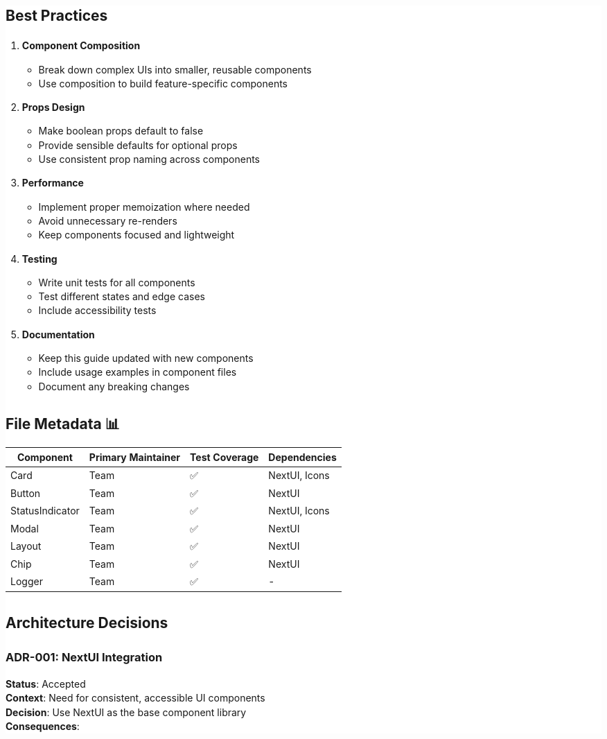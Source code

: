## Best Practices

1. **Component Composition**

   - Break down complex UIs into smaller, reusable components
   - Use composition to build feature-specific components

2. **Props Design**

   - Make boolean props default to false
   - Provide sensible defaults for optional props
   - Use consistent prop naming across components

3. **Performance**

   - Implement proper memoization where needed
   - Avoid unnecessary re-renders
   - Keep components focused and lightweight

4. **Testing**

   - Write unit tests for all components
   - Test different states and edge cases
   - Include accessibility tests

5. **Documentation**
   - Keep this guide updated with new components
   - Include usage examples in component files
   - Document any breaking changes

## File Metadata 📊

| Component       | Primary Maintainer | Test Coverage | Dependencies  |
| --------------- | ------------------ | ------------- | ------------- |
| Card            | Team               | ✅            | NextUI, Icons |
| Button          | Team               | ✅            | NextUI        |
| StatusIndicator | Team               | ✅            | NextUI, Icons |
| Modal           | Team               | ✅            | NextUI        |
| Layout          | Team               | ✅            | NextUI        |
| Chip            | Team               | ✅            | NextUI        |
| Logger          | Team               | ✅            | -             |

## Architecture Decisions

### ADR-001: NextUI Integration

**Status**: Accepted  
**Context**: Need for consistent, accessible UI components  
**Decision**: Use NextUI as the base component library  
**Consequences**:
